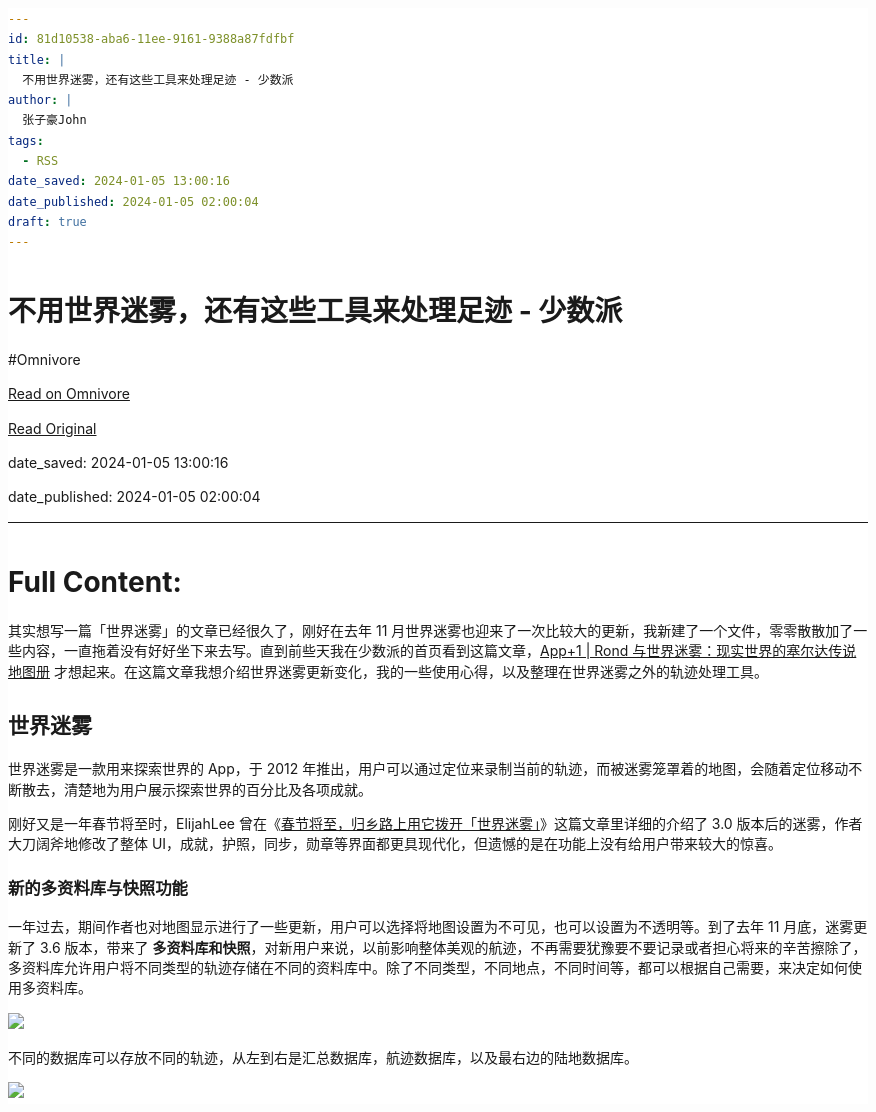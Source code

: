 ```yaml
---
id: 81d10538-aba6-11ee-9161-9388a87fdfbf
title: |
  不用世界迷雾，还有这些工具来处理足迹 - 少数派
author: |
  张子豪John
tags:
  - RSS
date_saved: 2024-01-05 13:00:16
date_published: 2024-01-05 02:00:04
draft: true
---
```


# 不用世界迷雾，还有这些工具来处理足迹 - 少数派
#Omnivore

[Read on Omnivore](https://omnivore.app/me/-18cd8caaf7d)

[Read Original](https://sspai.com/post/85505)

date_saved: 2024-01-05 13:00:16

date_published: 2024-01-05 02:00:04

--- 

# Full Content: 

其实想写一篇「世界迷雾」的文章已经很久了，刚好在去年 11 月世界迷雾也迎来了一次比较大的更新，我新建了一个文件，零零散散加了一些内容，一直拖着没有好好坐下来去写。直到前些天我在少数派的首页看到这篇文章，[App+1 | Rond 与世界迷雾：现实世界的塞尔达传说地图册](https://sspai.com/post/85355) 才想起来。在这篇文章我想介绍世界迷雾更新变化，我的一些使用心得，以及整理在世界迷雾之外的轨迹处理工具。

## 世界迷雾

世界迷雾是一款用来探索世界的 App，于 2012 年推出，用户可以通过定位来录制当前的轨迹，而被迷雾笼罩着的地图，会随着定位移动不断散去，清楚地为用户展示探索世界的百分比及各项成就。

刚好又是一年春节将至时，ElijahLee 曾在《[春节将至，归乡路上用它拨开「世界迷雾」](https://sspai.com/post/77676)》这篇文章里详细的介绍了 3.0 版本后的迷雾，作者大刀阔斧地修改了整体 UI，成就，护照，同步，勋章等界面都更具现代化，但遗憾的是在功能上没有给用户带来较大的惊喜。

### 新的多资料库与快照功能

一年过去，期间作者也对地图显示进行了一些更新，用户可以选择将地图设置为不可见，也可以设置为不透明等。到了去年 11 月底，迷雾更新了 3.6 版本，带来了 **多资料库和快照**，对新用户来说，以前影响整体美观的航迹，不再需要犹豫要不要记录或者担心将来的辛苦擦除了，多资料库允许用户将不同类型的轨迹存储在不同的资料库中。除了不同类型，不同地点，不同时间等，都可以根据自己需要，来决定如何使用多资料库。

![](https://proxy-prod.omnivore-image-cache.app/0x0,s-bvf3Pf8y0M2cpz5GGsFcjYUsVVwKt5spdGHWaUyCfk/https://cdn.sspai.com/2024/01/02/60a4f4f748ba7cc54a74ee32ba44f696.png)

不同的数据库可以存放不同的轨迹，从左到右是汇总数据库，航迹数据库，以及最右边的陆地数据库。

![](https://proxy-prod.omnivore-image-cache.app/0x0,scM5Mg0Cbv0KT9-8cjofcmjQTAMAOxl5157l9C9APmt0/https://cdn.sspai.com/2024/01/02/1a432b0991572febf6ee2bce56f94e28.png)
